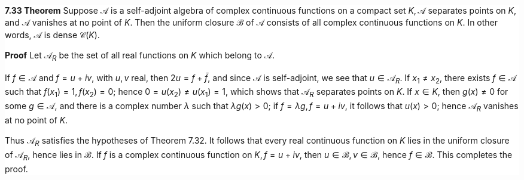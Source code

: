 **7.33 Theorem** Suppose $\mathscr{A}$ is a self-adjoint algebra of complex continuous functions on a compact set $K, \mathscr{A}$ separates points on $K$, and $\mathscr{A}$ vanishes at no point of $K$. Then the uniform closure $\mathscr{B}$ of $\mathscr{A}$ consists of all complex continuous functions on $K$. In other words, $\mathscr{A}$ is dense $\mathscr{C}(K)$.

**Proof** Let $\mathscr{A}_{R}$ be the set of all real functions on $K$ which belong to $\mathscr{A}$. 

If $f \in \mathscr{A}$ and $f=u+i v$, with $u, v$ real, then $2 u=f+\bar{f}$, and since $\mathscr{A}$ is self-adjoint, we see that $u \in \mathscr{A}_{R}$. If $x_{1} \neq x_{2}$, there exists $f \in \mathscr{A}$ such that $f\left(x_{1}\right)=1, f\left(x_{2}\right)=0$; hence $0=u\left(x_{2}\right) \neq u\left(x_{1}\right)=1$, which shows that $\mathscr{A}_{R}$ separates points on $K$. If $x \in K$, then $g(x) \neq 0$ for some $g \in \mathscr{A}$, and there is a complex number $\lambda$ such that $\lambda g(x)>0$; if $f=\lambda g, f=u+i v$, it follows that $u(x)>0$; hence $\mathscr{A}_{R}$ vanishes at no point of $K$.

Thus $\mathscr{A}_{R}$ satisfies the hypotheses of Theorem 7.32. It follows that every real continuous function on $K$ lies in the uniform closure of $\mathscr{A}_{R}$, hence lies in $\mathscr{B}$. If $f$ is a complex continuous function on $K, f=u+i v$, then $u \in \mathscr{B}, v \in \mathscr{B}$, hence $f \in \mathscr{B}$. This completes the proof.